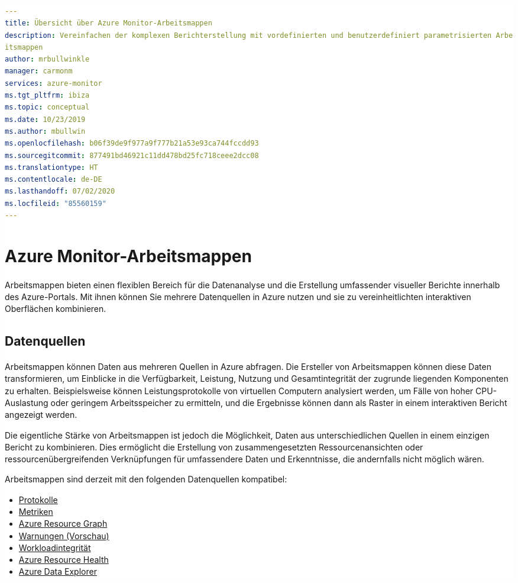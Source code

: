 ```yaml
---
title: Übersicht über Azure Monitor-Arbeitsmappen
description: Vereinfachen der komplexen Berichterstellung mit vordefinierten und benutzerdefiniert parametrisierten Arbeitsmappen
author: mrbullwinkle
manager: carmonm
services: azure-monitor
ms.tgt_pltfrm: ibiza
ms.topic: conceptual
ms.date: 10/23/2019
ms.author: mbullwin
ms.openlocfilehash: b06f39de9f977a9f777b21a53e93ca744fccdd93
ms.sourcegitcommit: 877491bd46921c11dd478bd25fc718ceee2dcc08
ms.translationtype: HT
ms.contentlocale: de-DE
ms.lasthandoff: 07/02/2020
ms.locfileid: "85560159"
---
```

# <a name="azure-monitor-workbooks"></a>Azure Monitor-Arbeitsmappen

Arbeitsmappen bieten einen flexiblen Bereich für die Datenanalyse und die Erstellung umfassender visueller Berichte innerhalb des Azure-Portals. Mit ihnen können Sie mehrere Datenquellen in Azure nutzen und sie zu vereinheitlichten interaktiven Oberflächen kombinieren. 

## <a name="data-sources"></a>Datenquellen

Arbeitsmappen können Daten aus mehreren Quellen in Azure abfragen. Die Ersteller von Arbeitsmappen können diese Daten transformieren, um Einblicke in die Verfügbarkeit, Leistung, Nutzung und Gesamtintegrität der zugrunde liegenden Komponenten zu erhalten. Beispielsweise können Leistungsprotokolle von virtuellen Computern analysiert werden, um Fälle von hoher CPU-Auslastung oder geringem Arbeitsspeicher zu ermitteln, und die Ergebnisse können dann als Raster in einem interaktiven Bericht angezeigt werden.
  
Die eigentliche Stärke von Arbeitsmappen ist jedoch die Möglichkeit, Daten aus unterschiedlichen Quellen in einem einzigen Bericht zu kombinieren. Dies ermöglicht die Erstellung von zusammengesetzten Ressourcenansichten oder ressourcenübergreifenden Verknüpfungen für umfassendere Daten und Erkenntnisse, die andernfalls nicht möglich wären.

Arbeitsmappen sind derzeit mit den folgenden Datenquellen kompatibel:

* [Protokolle](workbooks-data-sources.md#logs)
* [Metriken](workbooks-data-sources.md#metrics)
* [Azure Resource Graph](workbooks-data-sources.md#azure-resource-graph)
* [Warnungen (Vorschau)](workbooks-data-sources.md#alerts-preview)
* [Workloadintegrität](workbooks-data-sources.md#workload-health)
* [Azure Resource Health](workbooks-data-sources.md#azure-resource-health)
* [Azure Data Explorer](workbooks-data-sources.md#azure-data-explorer)

